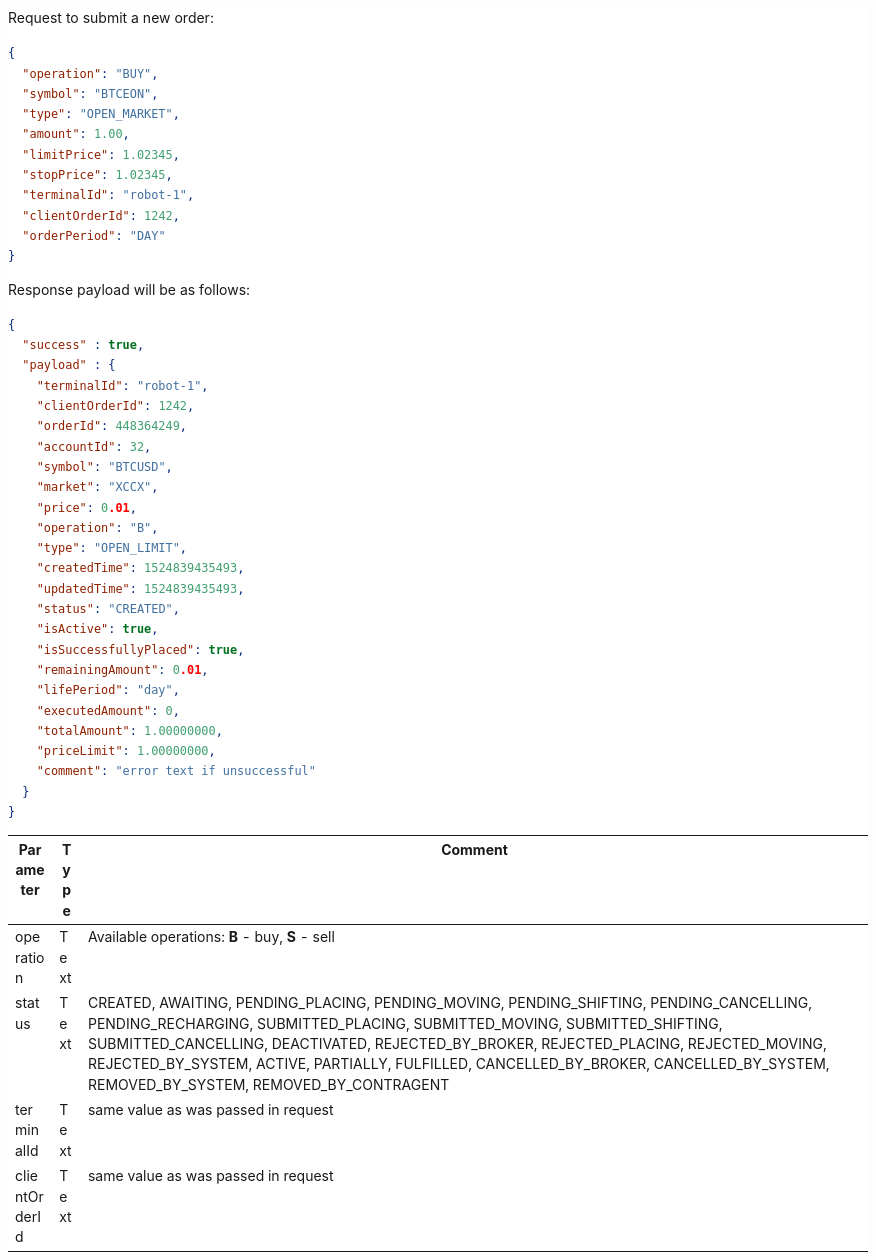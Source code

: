 Request to submit a new order:

```json
{
  "operation": "BUY",
  "symbol": "BTCEON",
  "type": "OPEN_MARKET",
  "amount": 1.00,
  "limitPrice": 1.02345,
  "stopPrice": 1.02345,
  "terminalId": "robot-1",
  "clientOrderId": 1242,
  "orderPeriod": "DAY"
}
```

Response payload will be as follows:

```json
{
  "success" : true,
  "payload" : {
    "terminalId": "robot-1",
    "clientOrderId": 1242,
    "orderId": 448364249,
    "accountId": 32,
    "symbol": "BTCUSD",
    "market": "XCCX",
    "price": 0.01,
    "operation": "B",
    "type": "OPEN_LIMIT",
    "createdTime": 1524839435493,
    "updatedTime": 1524839435493,
    "status": "CREATED",
    "isActive": true,
    "isSuccessfullyPlaced": true,
    "remainingAmount": 0.01,
    "lifePeriod": "day",
    "executedAmount": 0,
    "totalAmount": 1.00000000,
    "priceLimit": 1.00000000,
    "comment": "error text if unsuccessful"
  }
}
```

| Parameter     | Type | Comment                                                      |
| ------------- | ---- | ------------------------------------------------------------ |
| operation     | Text | Available operations: **B** - buy, **S** - sell              |
| status        | Text | CREATED, AWAITING, PENDING_PLACING, PENDING_MOVING, PENDING_SHIFTING, PENDING_CANCELLING,  PENDING_RECHARGING, SUBMITTED_PLACING, SUBMITTED_MOVING, SUBMITTED_SHIFTING, SUBMITTED_CANCELLING, DEACTIVATED,  REJECTED_BY_BROKER, REJECTED_PLACING, REJECTED_MOVING, REJECTED_BY_SYSTEM, ACTIVE, PARTIALLY, FULFILLED,  CANCELLED_BY_BROKER, CANCELLED_BY_SYSTEM, REMOVED_BY_SYSTEM, REMOVED_BY_CONTRAGENT |
| terminalId    | Text | same value as was passed in request                          |
| clientOrderId | Text | same value as was passed in request                          |
